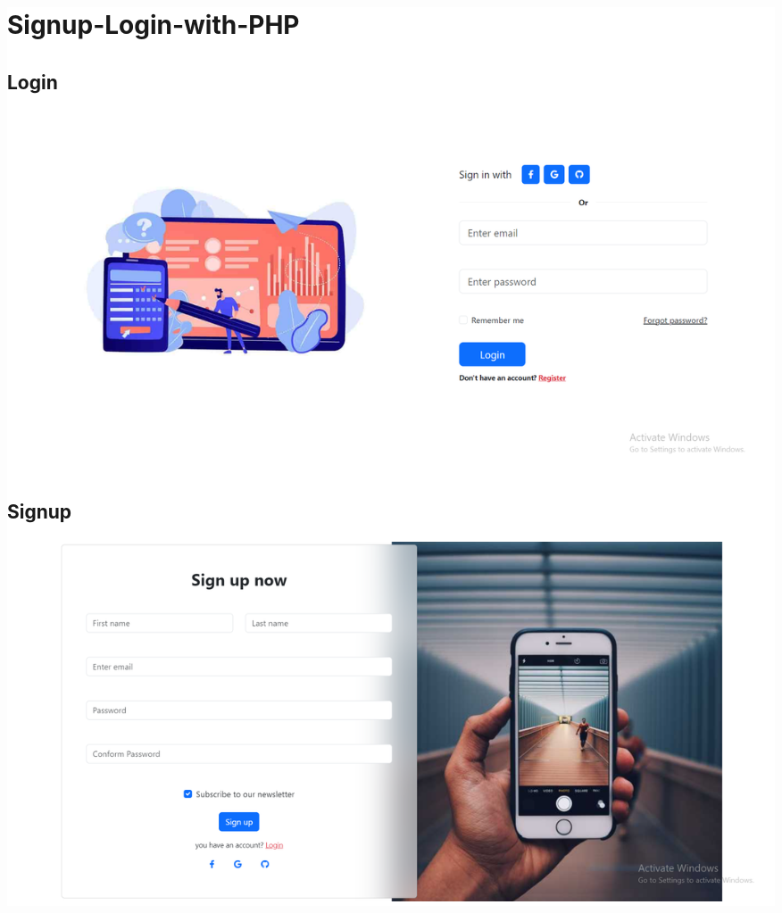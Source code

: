 # Signup-Login-with-PHP

## Login
<img src="Assets/img/Login_Screenshot.png" width="100%" />

## Signup
<img src="Assets/img/Signup_Screenshot.png" width="100%" />
